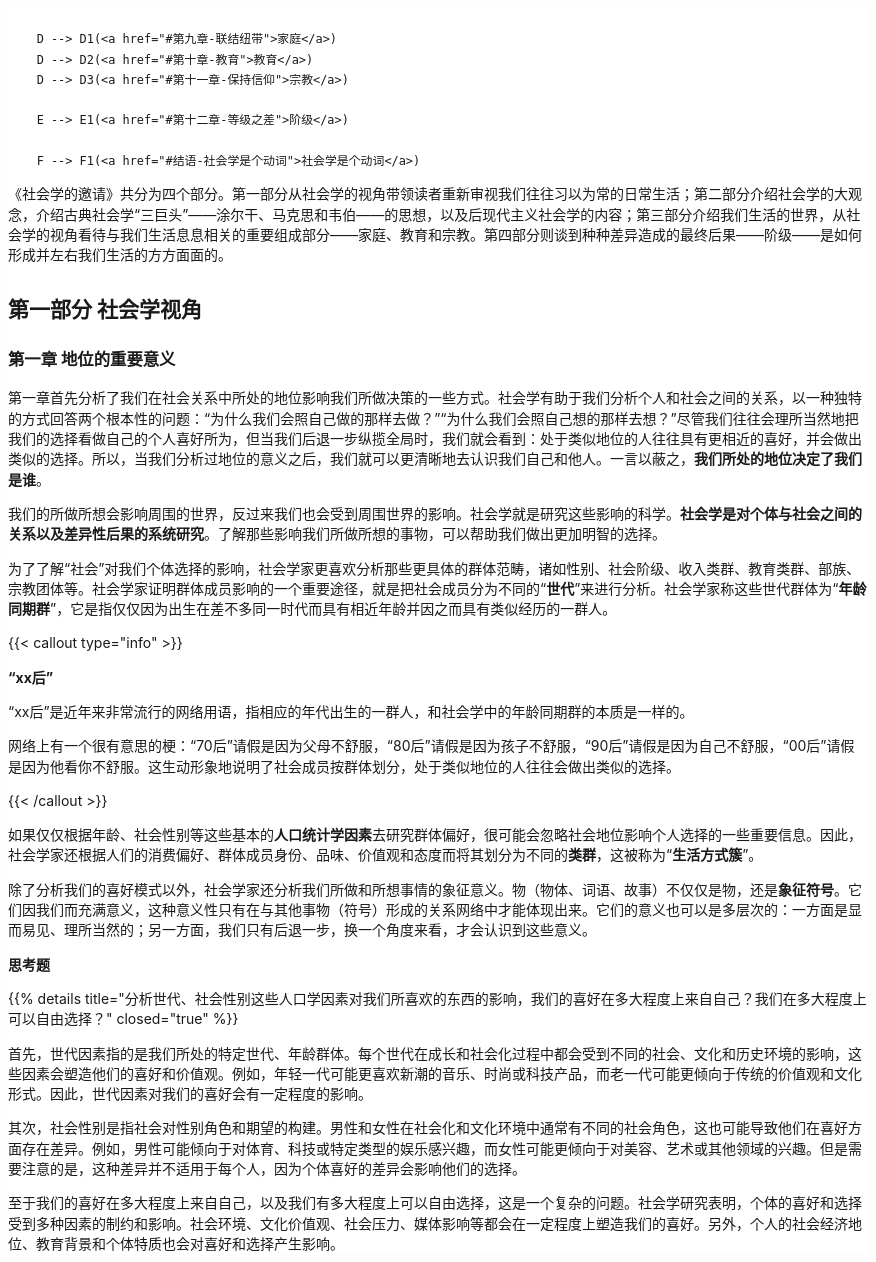 ```mermaid
    
    D --> D1(<a href="#第九章-联结纽带">家庭</a>)
    D --> D2(<a href="#第十章-教育">教育</a>)
    D --> D3(<a href="#第十一章-保持信仰">宗教</a>)
    
    E --> E1(<a href="#第十二章-等级之差">阶级</a>)
    
    F --> F1(<a href="#结语-社会学是个动词">社会学是个动词</a>)
```

《社会学的邀请》共分为四个部分。第一部分从社会学的视角带领读者重新审视我们往往习以为常的日常生活；第二部分介绍社会学的大观念，介绍古典社会学“三巨头”——涂尔干、马克思和韦伯——的思想，以及后现代主义社会学的内容；第三部分介绍我们生活的世界，从社会学的视角看待与我们生活息息相关的重要组成部分——家庭、教育和宗教。第四部分则谈到种种差异造成的最终后果——阶级——是如何形成并左右我们生活的方方面面的。

## 第一部分 社会学视角

### 第一章 地位的重要意义

第一章首先分析了我们在社会关系中所处的地位影响我们所做决策的一些方式。社会学有助于我们分析个人和社会之间的关系，以一种独特的方式回答两个根本性的问题：“为什么我们会照自己做的那样去做？”“为什么我们会照自己想的那样去想？”尽管我们往往会理所当然地把我们的选择看做自己的个人喜好所为，但当我们后退一步纵揽全局时，我们就会看到：处于类似地位的人往往具有更相近的喜好，并会做出类似的选择。所以，当我们分析过地位的意义之后，我们就可以更清晰地去认识我们自己和他人。一言以蔽之，**我们所处的地位决定了我们是谁**。

我们的所做所想会影响周围的世界，反过来我们也会受到周围世界的影响。社会学就是研究这些影响的科学。**社会学是对个体与社会之间的关系以及差异性后果的系统研究**。了解那些影响我们所做所想的事物，可以帮助我们做出更加明智的选择。

为了了解“社会”对我们个体选择的影响，社会学家更喜欢分析那些更具体的群体范畴，诸如性别、社会阶级、收入类群、教育类群、部族、宗教团体等。社会学家证明群体成员影响的一个重要途径，就是把社会成员分为不同的“**世代**”来进行分析。社会学家称这些世代群体为“**年龄同期群**”，它是指仅仅因为出生在差不多同一时代而具有相近年龄并因之而具有类似经历的一群人。

{{< callout type="info" >}}

**“xx后”**

“xx后”是近年来非常流行的网络用语，指相应的年代出生的一群人，和社会学中的年龄同期群的本质是一样的。

网络上有一个很有意思的梗：“70后”请假是因为父母不舒服，“80后”请假是因为孩子不舒服，“90后”请假是因为自己不舒服，“00后”请假是因为他看你不舒服。这生动形象地说明了社会成员按群体划分，处于类似地位的人往往会做出类似的选择。

{{< /callout >}}

如果仅仅根据年龄、社会性别等这些基本的**人口统计学因素**去研究群体偏好，很可能会忽略社会地位影响个人选择的一些重要信息。因此，社会学家还根据人们的消费偏好、群体成员身份、品味、价值观和态度而将其划分为不同的**类群**，这被称为“**生活方式簇**”。

除了分析我们的喜好模式以外，社会学家还分析我们所做和所想事情的象征意义。物（物体、词语、故事）不仅仅是物，还是**象征符号**。它们因我们而充满意义，这种意义性只有在与其他事物（符号）形成的关系网络中才能体现出来。它们的意义也可以是多层次的：一方面是显而易见、理所当然的；另一方面，我们只有后退一步，换一个角度来看，才会认识到这些意义。

**思考题**

{{% details title="分析世代、社会性别这些人口学因素对我们所喜欢的东西的影响，我们的喜好在多大程度上来自自己？我们在多大程度上可以自由选择？" closed="true" %}}

首先，世代因素指的是我们所处的特定世代、年龄群体。每个世代在成长和社会化过程中都会受到不同的社会、文化和历史环境的影响，这些因素会塑造他们的喜好和价值观。例如，年轻一代可能更喜欢新潮的音乐、时尚或科技产品，而老一代可能更倾向于传统的价值观和文化形式。因此，世代因素对我们的喜好会有一定程度的影响。

其次，社会性别是指社会对性别角色和期望的构建。男性和女性在社会化和文化环境中通常有不同的社会角色，这也可能导致他们在喜好方面存在差异。例如，男性可能倾向于对体育、科技或特定类型的娱乐感兴趣，而女性可能更倾向于对美容、艺术或其他领域的兴趣。但是需要注意的是，这种差异并不适用于每个人，因为个体喜好的差异会影响他们的选择。

至于我们的喜好在多大程度上来自自己，以及我们有多大程度上可以自由选择，这是一个复杂的问题。社会学研究表明，个体的喜好和选择受到多种因素的制约和影响。社会环境、文化价值观、社会压力、媒体影响等都会在一定程度上塑造我们的喜好。另外，个人的社会经济地位、教育背景和个体特质也会对喜好和选择产生影响。
